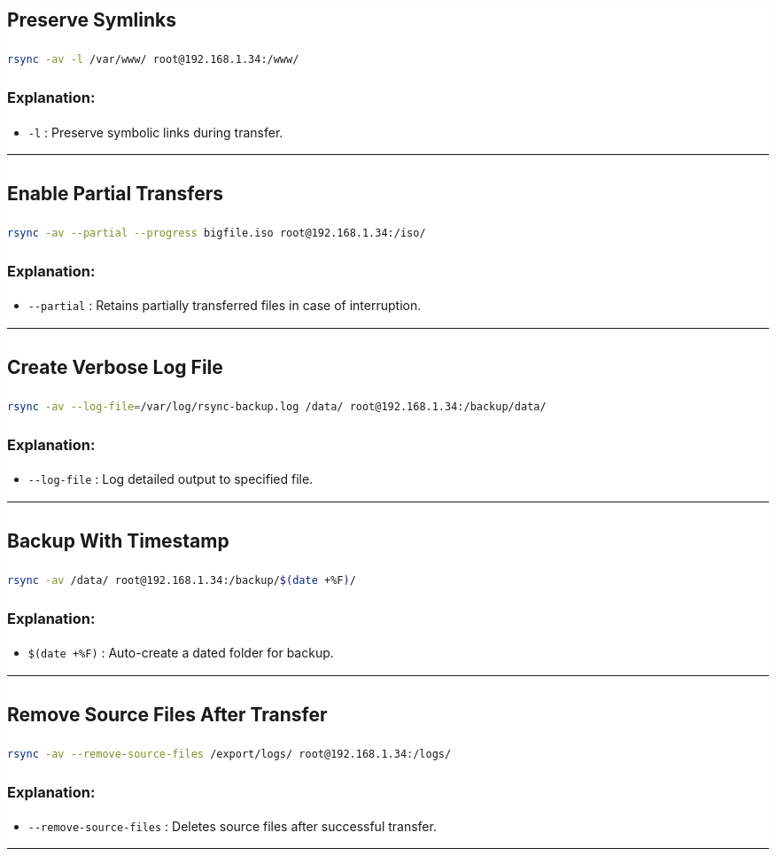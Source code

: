 
## Preserve Symlinks

```bash
rsync -av -l /var/www/ root@192.168.1.34:/www/
```

### Explanation:
- `-l` : Preserve symbolic links during transfer.

---

## Enable Partial Transfers

```bash
rsync -av --partial --progress bigfile.iso root@192.168.1.34:/iso/
```

### Explanation:
- `--partial` : Retains partially transferred files in case of interruption.

---

## Create Verbose Log File

```bash
rsync -av --log-file=/var/log/rsync-backup.log /data/ root@192.168.1.34:/backup/data/
```

### Explanation:
- `--log-file` : Log detailed output to specified file.

---

## Backup With Timestamp

```bash
rsync -av /data/ root@192.168.1.34:/backup/$(date +%F)/
```

### Explanation:
- `$(date +%F)` : Auto-create a dated folder for backup.

---

## Remove Source Files After Transfer

```bash
rsync -av --remove-source-files /export/logs/ root@192.168.1.34:/logs/
```

### Explanation:
- `--remove-source-files` : Deletes source files after successful transfer.

---
